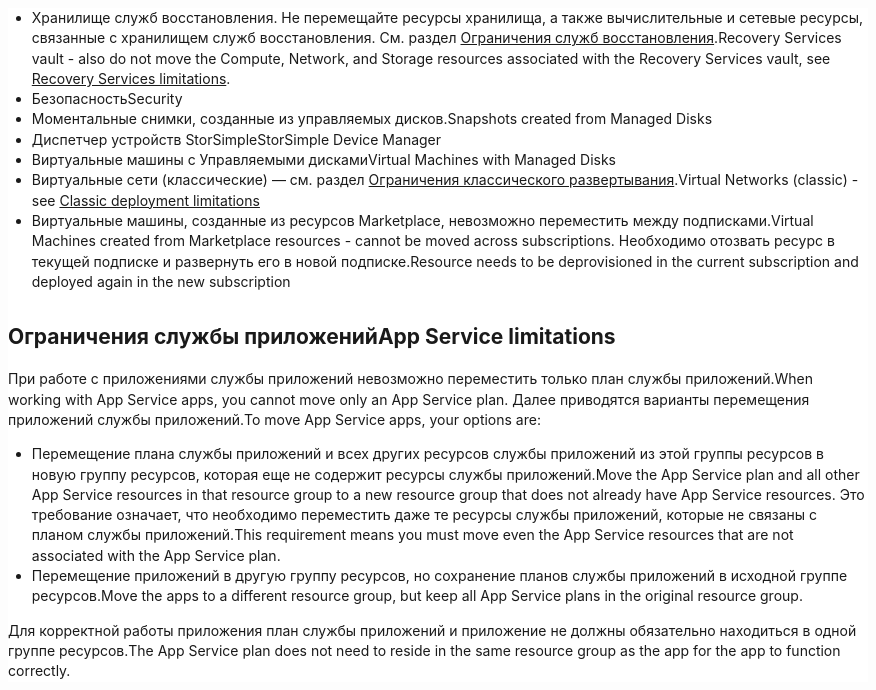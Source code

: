 * <span data-ttu-id="54aa5-210">Хранилище служб восстановления. Не перемещайте ресурсы хранилища, а также вычислительные и сетевые ресурсы, связанные с хранилищем служб восстановления. См. раздел [Ограничения служб восстановления](#recovery-services-limitations).</span><span class="sxs-lookup"><span data-stu-id="54aa5-210">Recovery Services vault - also do not move the Compute, Network, and Storage resources associated with the Recovery Services vault, see [Recovery Services limitations](#recovery-services-limitations).</span></span>
* <span data-ttu-id="54aa5-211">Безопасность</span><span class="sxs-lookup"><span data-stu-id="54aa5-211">Security</span></span>
* <span data-ttu-id="54aa5-212">Моментальные снимки, созданные из управляемых дисков.</span><span class="sxs-lookup"><span data-stu-id="54aa5-212">Snapshots created from Managed Disks</span></span>
* <span data-ttu-id="54aa5-213">Диспетчер устройств StorSimple</span><span class="sxs-lookup"><span data-stu-id="54aa5-213">StorSimple Device Manager</span></span>
* <span data-ttu-id="54aa5-214">Виртуальные машины с Управляемыми дисками</span><span class="sxs-lookup"><span data-stu-id="54aa5-214">Virtual Machines with Managed Disks</span></span>
* <span data-ttu-id="54aa5-215">Виртуальные сети (классические) — см. раздел [Ограничения классического развертывания](#classic-deployment-limitations).</span><span class="sxs-lookup"><span data-stu-id="54aa5-215">Virtual Networks (classic) - see [Classic deployment limitations](#classic-deployment-limitations)</span></span>
* <span data-ttu-id="54aa5-216">Виртуальные машины, созданные из ресурсов Marketplace, невозможно переместить между подписками.</span><span class="sxs-lookup"><span data-stu-id="54aa5-216">Virtual Machines created from Marketplace resources - cannot be moved across subscriptions.</span></span> <span data-ttu-id="54aa5-217">Необходимо отозвать ресурс в текущей подписке и развернуть его в новой подписке.</span><span class="sxs-lookup"><span data-stu-id="54aa5-217">Resource needs to be deprovisioned in the current subscription and deployed again in the new subscription</span></span>

## <a name="app-service-limitations"></a><span data-ttu-id="54aa5-218">Ограничения службы приложений</span><span class="sxs-lookup"><span data-stu-id="54aa5-218">App Service limitations</span></span>
<span data-ttu-id="54aa5-219">При работе с приложениями службы приложений невозможно переместить только план службы приложений.</span><span class="sxs-lookup"><span data-stu-id="54aa5-219">When working with App Service apps, you cannot move only an App Service plan.</span></span> <span data-ttu-id="54aa5-220">Далее приводятся варианты перемещения приложений службы приложений.</span><span class="sxs-lookup"><span data-stu-id="54aa5-220">To move App Service apps, your options are:</span></span>

* <span data-ttu-id="54aa5-221">Перемещение плана службы приложений и всех других ресурсов службы приложений из этой группы ресурсов в новую группу ресурсов, которая еще не содержит ресурсы службы приложений.</span><span class="sxs-lookup"><span data-stu-id="54aa5-221">Move the App Service plan and all other App Service resources in that resource group to a new resource group that does not already have App Service resources.</span></span> <span data-ttu-id="54aa5-222">Это требование означает, что необходимо переместить даже те ресурсы службы приложений, которые не связаны с планом службы приложений.</span><span class="sxs-lookup"><span data-stu-id="54aa5-222">This requirement means you must move even the App Service resources that are not associated with the App Service plan.</span></span>
* <span data-ttu-id="54aa5-223">Перемещение приложений в другую группу ресурсов, но сохранение планов службы приложений в исходной группе ресурсов.</span><span class="sxs-lookup"><span data-stu-id="54aa5-223">Move the apps to a different resource group, but keep all App Service plans in the original resource group.</span></span>

<span data-ttu-id="54aa5-224">Для корректной работы приложения план службы приложений и приложение не должны обязательно находиться в одной группе ресурсов.</span><span class="sxs-lookup"><span data-stu-id="54aa5-224">The App Service plan does not need to reside in the same resource group as the app for the app to function correctly.</span></span>
